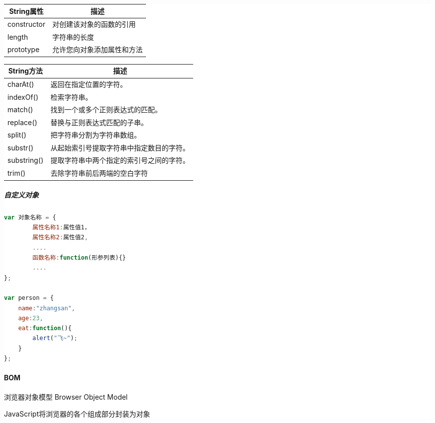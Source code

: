 

| String属性  | 描述                       |
| ----------- | -------------------------- |
| constructor | 对创建该对象的函数的引用   |
| length      | 字符串的长度               |
| prototype   | 允许您向对象添加属性和方法 |



| String方法  | 描述                                     |
| ----------- | ---------------------------------------- |
| charAt()    | 返回在指定位置的字符。                   |
| indexOf()   | 检索字符串。                             |
| match()     | 找到一个或多个正则表达式的匹配。         |
| replace()   | 替换与正则表达式匹配的子串。             |
| split()     | 把字符串分割为字符串数组。               |
| substr()    | 从起始索引号提取字符串中指定数目的字符。 |
| substring() | 提取字符串中两个指定的索引号之间的字符。 |
| trim()      | 去除字符串前后两端的空白字符             |



##### 自定义对象

```javascript
var 对象名称 = {
		属性名称1:属性值1，
		属性名称2:属性值2,
		....
		函数名称:function(形参列表){}
		....
};

var person = {
	name:"zhangsan",
	age:23,
	eat:function(){
		alert("飞~");
	}
};
```



#### BOM

浏览器对象模型 Browser Object Model 

JavaScript将浏览器的各个组成部分封装为对象
